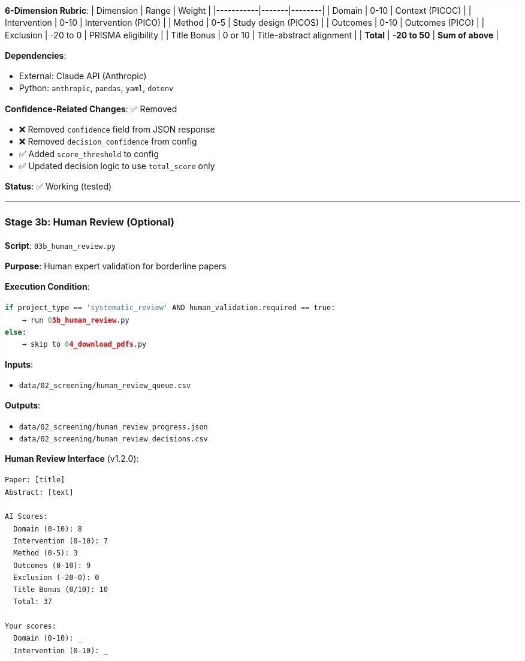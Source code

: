 **6-Dimension Rubric**:
| Dimension | Range | Weight |
|-----------|-------|--------|
| Domain | 0-10 | Context (PICOC) |
| Intervention | 0-10 | Intervention (PICO) |
| Method | 0-5 | Study design (PICOS) |
| Outcomes | 0-10 | Outcomes (PICO) |
| Exclusion | -20 to 0 | PRISMA eligibility |
| Title Bonus | 0 or 10 | Title-abstract alignment |
| **Total** | **-20 to 50** | **Sum of above** |

**Dependencies**:
- External: Claude API (Anthropic)
- Python: `anthropic`, `pandas`, `yaml`, `dotenv`

**Confidence-Related Changes**: ✅ Removed
- ❌ Removed `confidence` field from JSON response
- ❌ Removed `decision_confidence` from config
- ✅ Added `score_threshold` to config
- ✅ Updated decision logic to use `total_score` only

**Status**: ✅ Working (tested)

---

### Stage 3b: Human Review (Optional)

**Script**: `03b_human_review.py`

**Purpose**: Human expert validation for borderline papers

**Execution Condition**:
```python
if project_type == 'systematic_review' AND human_validation.required == true:
    → run 03b_human_review.py
else:
    → skip to 04_download_pdfs.py
```

**Inputs**:
- `data/02_screening/human_review_queue.csv`

**Outputs**:
- `data/02_screening/human_review_progress.json`
- `data/02_screening/human_review_decisions.csv`

**Human Review Interface** (v1.2.0):
```
Paper: [title]
Abstract: [text]

AI Scores:
  Domain (0-10): 8
  Intervention (0-10): 7
  Method (0-5): 3
  Outcomes (0-10): 9
  Exclusion (-20-0): 0
  Title Bonus (0/10): 10
  Total: 37

Your scores:
  Domain (0-10): _
  Intervention (0-10): _
```
